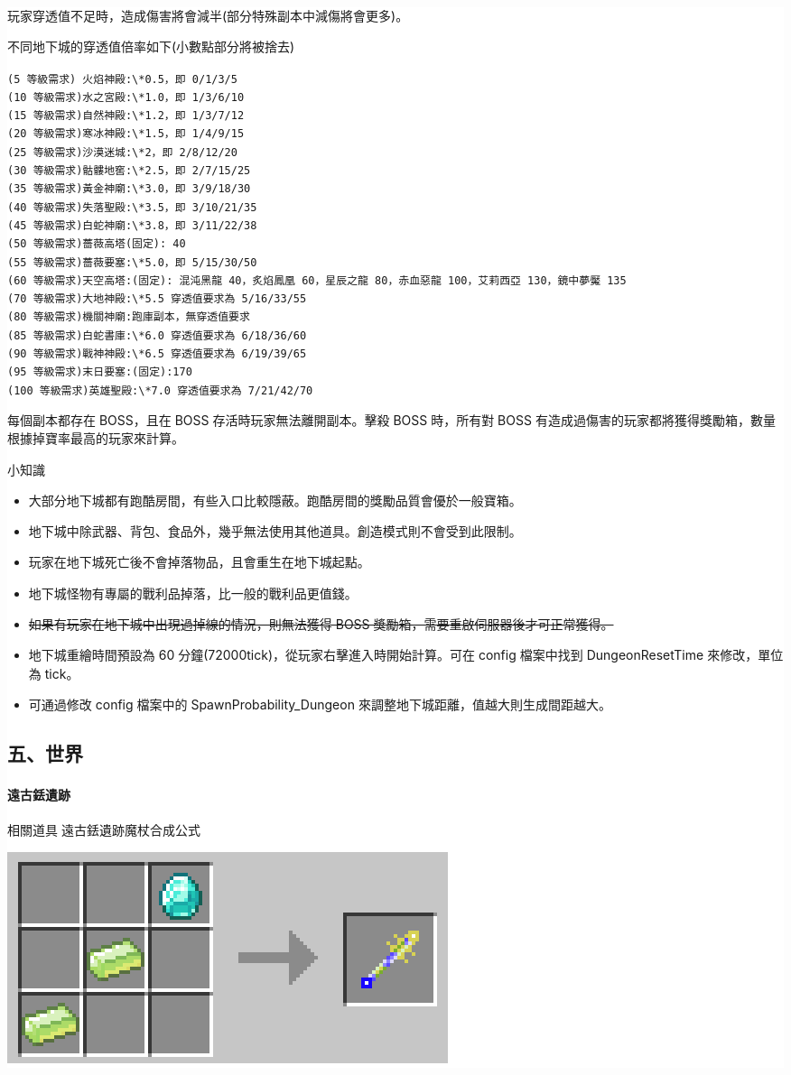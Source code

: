 玩家穿透值不足時，造成傷害將會減半(部分特殊副本中減傷將會更多)。

不同地下城的穿透值倍率如下(小數點部分將被捨去)

    (5 等級需求) 火焰神殿:\*0.5，即 0/1/3/5
    (10 等級需求)水之宮殿:\*1.0，即 1/3/6/10
    (15 等級需求)自然神殿:\*1.2，即 1/3/7/12
    (20 等級需求)寒冰神殿:\*1.5，即 1/4/9/15
    (25 等級需求)沙漠迷城:\*2，即 2/8/12/20
    (30 等級需求)骷髏地窖:\*2.5，即 2/7/15/25
    (35 等級需求)黃金神廟:\*3.0，即 3/9/18/30
    (40 等級需求)失落聖殿:\*3.5，即 3/10/21/35
    (45 等級需求)白蛇神廟:\*3.8，即 3/11/22/38
    (50 等級需求)薔薇高塔(固定): 40
    (55 等級需求)薔薇要塞:\*5.0，即 5/15/30/50
    (60 等級需求)天空高塔:(固定): 混沌黑龍 40，炙焰鳳凰 60，星辰之龍 80，赤血惡龍 100，艾莉西亞 130，鏡中夢魘 135
    (70 等級需求)大地神殿:\*5.5 穿透值要求為 5/16/33/55
    (80 等級需求)機關神廟:跑庫副本，無穿透值要求
    (85 等級需求)白蛇書庫:\*6.0 穿透值要求為 6/18/36/60
    (90 等級需求)戰神神殿:\*6.5 穿透值要求為 6/19/39/65
    (95 等級需求)末日要塞:(固定):170
    (100 等級需求)英雄聖殿:\*7.0 穿透值要求為 7/21/42/70

每個副本都存在 BOSS，且在 BOSS 存活時玩家無法離開副本。擊殺 BOSS 時，所有對 BOSS 有造成過傷害的玩家都將獲得獎勵箱，數量根據掉寶率最高的玩家來計算。

小知識
 
- 大部分地下城都有跑酷房間，有些入口比較隱蔽。跑酷房間的獎勵品質會優於一般寶箱。

- 地下城中除武器、背包、食品外，幾乎無法使用其他道具。創造模式則不會受到此限制。

- 玩家在地下城死亡後不會掉落物品，且會重生在地下城起點。

- 地下城怪物有專屬的戰利品掉落，比一般的戰利品更值錢。

- ~~如果有玩家在地下城中出現過掉線的情況，則無法獲得 BOSS 獎勵箱，需要重啟伺服器後才可正常獲得。~~

- 地下城重繪時間預設為 60 分鐘(72000tick)，從玩家右擊進入時開始計算。可在 config 檔案中找到 DungeonResetTime 來修改，單位為 tick。

- 可通過修改 config 檔案中的 SpawnProbability_Dungeon 來調整地下城距離，值越大則生成間距越大。

## 五、世界

#### 遠古銩遺跡

相關道具
遠古銩遺跡魔杖合成公式

![](media/image135.png)
